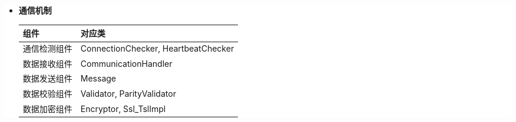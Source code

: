 - **通信机制**

  | 组件         | 对应类                              |
  | ------------ | ----------------------------------- |
  | 通信检测组件 | ConnectionChecker, HeartbeatChecker |
  | 数据接收组件 | CommunicationHandler                |
  | 数据发送组件 | Message                             |
  | 数据校验组件 | Validator, ParityValidator          |
  | 数据加密组件 | Encryptor, Ssl_TslImpl              |
